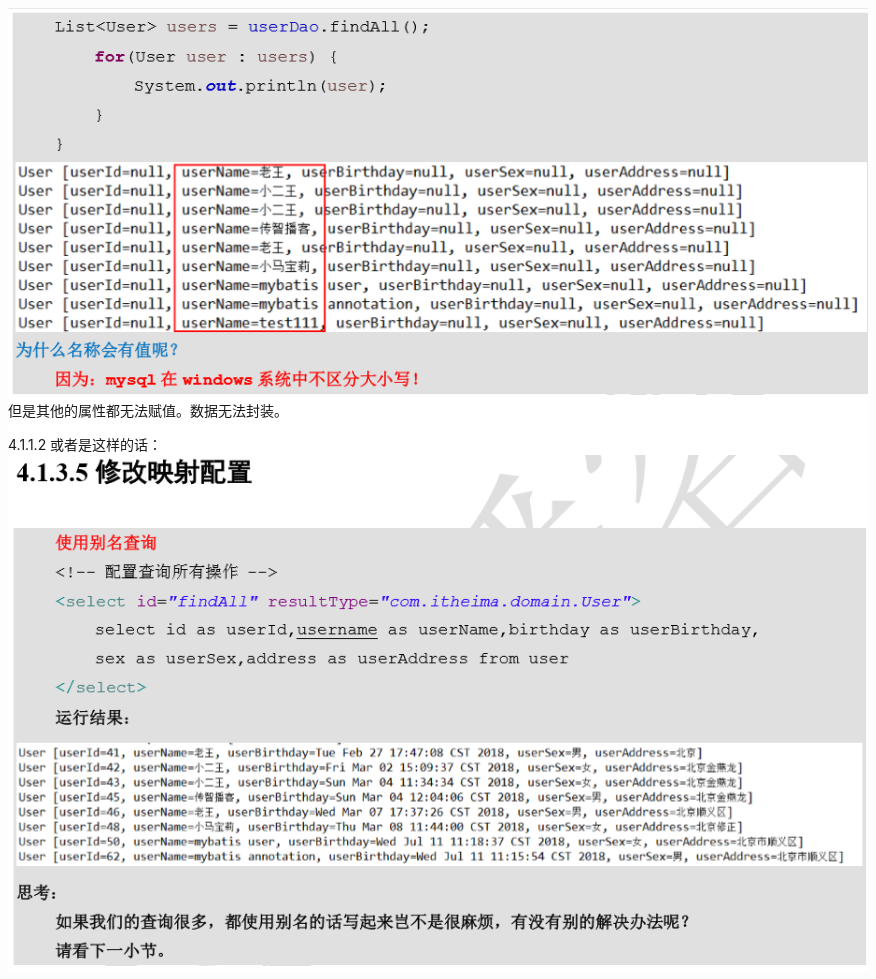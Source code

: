 ![4.1.1特殊情况示例2](MyBatis_pictures/4.1.1特殊情况示例2.bmp)
但是其他的属性都无法赋值。数据无法封装。

4.1.1.2 或者是这样的话：
![4.1.1特殊情况示例3](MyBatis_pictures/4.1.1特殊情况示例3.bmp)
